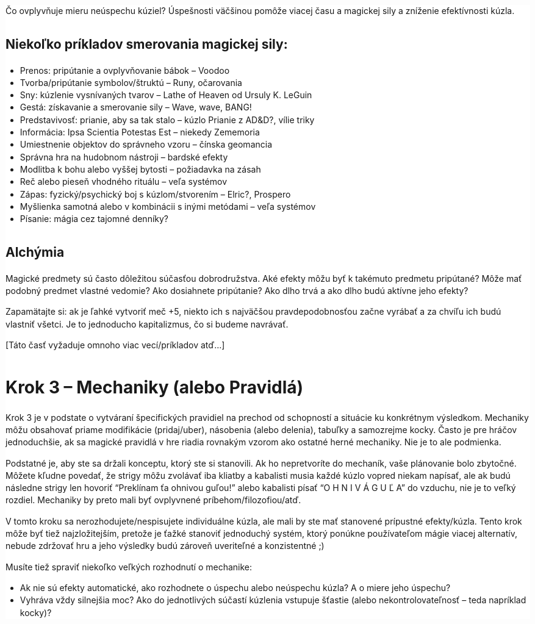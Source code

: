 Čo ovplyvňuje mieru neúspechu kúziel? Úspešnosti väčšinou pomôže viacej času a magickej sily a zníženie efektívnosti kúzla.

## Niekoľko príkladov smerovania magickej sily:  

*   Prenos: pripútanie a ovplyvňovanie bábok – Voodoo
*   Tvorba/pripútanie symbolov/štruktú – Runy, očarovania
*   Sny: kúzlenie vysnívaných tvarov – Lathe of Heaven od Ursuly K. LeGuin
*   Gestá: získavanie a smerovanie sily – Wave, wave, BANG!
*   Predstavivosť: prianie, aby sa tak stalo – kúzlo Prianie z AD&D?, vílie triky
*   Informácia: Ipsa Scientia Potestas Est – niekedy Zememoria
*   Umiestnenie objektov do správneho vzoru – čínska geomancia
*   Správna hra na hudobnom nástroji – bardské efekty
*   Modlitba k bohu alebo vyššej bytosti – požiadavka na zásah
*   Reč alebo pieseň vhodného rituálu – veľa systémov
*   Zápas: fyzický/psychický boj s kúzlom/stvorením – Elric?, Prospero
*   Myšlienka samotná alebo v kombinácii s inými metódami – veľa systémov
*   Písanie: mágia cez tajomné denníky?

## Alchýmia  

Magické predmety sú často dôležitou súčasťou dobrodružstva. Aké efekty môžu byť k takémuto predmetu pripútané? Môže mať podobný predmet vlastné vedomie? Ako dosiahnete pripútanie? Ako dlho trvá a ako dlho budú aktívne jeho efekty?

Zapamätajte si: ak je ľahké vytvoriť meč +5, niekto ich s najväčšou pravdepodobnosťou začne vyrábať a za chvíľu ich budú vlastniť všetci. Je to jednoducho kapitalizmus, čo si budeme navrávať.

[Táto časť vyžaduje omnoho viac vecí/príkladov atď…]

# Krok 3 – Mechaniky (alebo Pravidlá)  

Krok 3 je v podstate o vytváraní špecifických pravidiel na prechod od schopností a situácie ku konkrétnym výsledkom. Mechaniky môžu obsahovať priame modifikácie (pridaj/uber), násobenia (alebo delenia), tabuľky a samozrejme kocky. Často je pre hráčov jednoduchšie, ak sa magické pravidlá v hre riadia rovnakým vzorom ako ostatné herné mechaniky. Nie je to ale podmienka.

Podstatné je, aby ste sa držali konceptu, ktorý ste si stanovili. Ak ho nepretvoríte do mechaník, vaše plánovanie bolo zbytočné. Môžete kľudne povedať, že strigy môžu zvolávať iba kliatby a kabalisti musia každé kúzlo vopred niekam napísať, ale ak budú následne strigy len hovoriť “Preklínam ťa ohnivou guľou!” alebo kabalisti písať “O H N I V Á G U Ľ A” do vzduchu, nie je to veľký rozdiel. Mechaniky by preto mali byť ovplyvnené príbehom/filozofiou/atď.

V tomto kroku sa nerozhodujete/nespisujete individuálne kúzla, ale mali by ste mať stanovené prípustné efekty/kúzla. Tento krok môže byť tiež najzložitejším, pretože je ťažké stanoviť jednoduchý systém, ktorý ponúkne používateľom mágie viacej alternatív, nebude zdržovať hru a jeho výsledky budú zároveň uveriteľné a konzistentné ;)

Musíte tiež spraviť niekoľko veľkých rozhodnutí o mechanike:

*   Ak nie sú efekty automatické, ako rozhodnete o úspechu alebo neúspechu kúzla? A o miere jeho úspechu?
*   Vyhráva vždy silnejšia moc? Ako do jednotlivých súčastí kúzlenia vstupuje šťastie (alebo nekontrolovateľnosť – teda napríklad kocky)?
